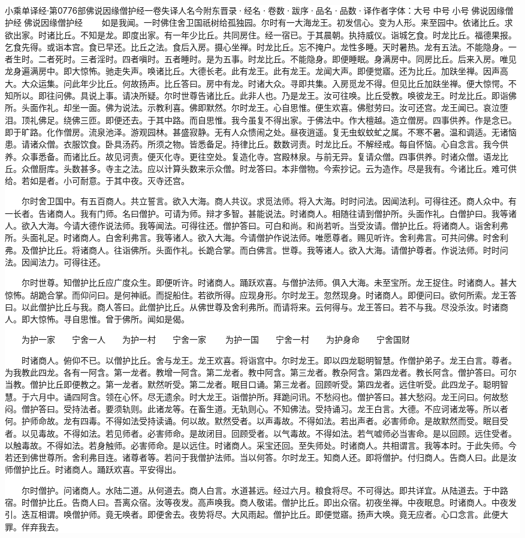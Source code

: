 小乘单译经·第0776部佛说因缘僧护经一卷失译人名今附东晋录
· 经名 · 卷数 · 跋序
· 品名 · 品数 · 译作者字体：大号 中号 小号
佛说因缘僧护经
佛说因缘僧护经
　　如是我闻。一时佛住舍卫国祇树给孤独园。尔时有一大海龙王。初发信心。变为人形。来至园中。依诸比丘。求欲出家。时诸比丘。不知是龙。即度出家。有一年少比丘。共同房住。经一宿已。于其晨朝。执持威仪。诣城乞食。时龙比丘。福德果报。乞食先得。或诣本宫。食已早还。比丘之法。食后入房。摄心坐禅。时龙比丘。忘不掩户。龙性多睡。天时暑热。龙有五法。不能隐身。一者生时。二者死时。三者淫时。四者嗔时。五者睡时。是为五事。时龙比丘。不能隐身。即便睡眠。身满房中。同房比丘。后来入房。唯见龙身遍满房中。即大惊怖。驰走失声。唤诸比丘。大德长老。此有龙王。此有龙王。龙闻大声。即便觉寤。还为比丘。加趺坐禅。因声高大。大众运集。问此年少比丘。何故扬声。比丘答曰。房中有龙。时诸大众。寻即共集。入房觅龙不得。但见比丘加趺坐禅。便大惊愕。不知所以。即往问佛。具说上事。请决所疑。尔时世尊告诸比丘。此非人也。乃是龙王。汝可往唤。比丘受教。唤彼龙王。时龙比丘。即诣佛所。头面作礼。却坐一面。佛为说法。示教利喜。佛即默然。尔时龙王。心自思惟。便生欢喜。佛慰劳曰。汝可还宫。龙王闻已。哀泣堕泪。顶礼佛足。绕佛三匝。即便还去。于其中路。而自思惟。我今虽复不得出家。于佛法中。作大檀越。造立僧房。四事供养。作是念已。即于旷路。化作僧房。流泉池泽。游观园林。甚盛寂静。无有人众愦闹之处。昼夜逍遥。复无虫蚁蚊虻之属。不寒不暑。温和调适。无诸恼患。请诸众僧。衣服饮食。卧具汤药。所须之物。皆悉备足。持律比丘。数数诃责。时龙比丘。不解经戒。每自怀恼。心自念言。我今供养。众事悉备。而诸比丘。故见诃责。便灭化寺。更往空处。复造化寺。宫殿林泉。与前无异。复请众僧。四事供养。时诸众僧。语龙比丘。众僧厨库。头数甚多。寺主之法。应以计算头数来示众僧。时龙答曰。本非僧物。今索抄记。云为造作。尽是我有。今诸比丘。难可供给。若如是者。小可耐意。于其中夜。灭寺还宫。

　　尔时舍卫国中。有五百商人。共立誓言。欲入大海。商人共议。求觅法师。将入大海。时时问法。因闻法利。可得往还。商人众中。有一长者。告诸商人。我有门师。名曰僧护。可请为师。辩才多智。甚能说法。时诸商人。相随往请到僧护所。头面作礼。白僧护曰。我等诸人。欲入大海。今请大德作说法师。我等闻法。可得往还。僧护答曰。可白和尚。和尚若听。当受汝请。僧护比丘。将诸商人。诣舍利弗所。头面礼足。时诸商人。白舍利弗言。我等诸人。欲入大海。今请僧护作说法师。唯愿尊者。赐见听许。舍利弗言。可共问佛。时舍利弗。及僧护比丘。将诸商人。往诣佛所。头面作礼。长跪合掌。而白佛言。世尊。我等诸人。欲入大海。请僧护尊者。作说法师。时时问法。因闻法力。可得往还。

　　尔时世尊。知僧护比丘应广度众生。即便听许。时诸商人。踊跃欢喜。与僧护法师。俱入大海。未至宝所。龙王捉住。时诸商人。甚大惊怖。胡跪合掌。而仰问曰。是何神祇。而捉船住。若欲所得。应现身形。尔时龙王。忽然现身。时诸商人。即便问曰。欲何所索。龙王答曰。以此僧护比丘与我。商人答曰。此僧护比丘。从佛世尊及舍利弗所。而请将来。云何得与。龙王答曰。若不与我。尽没杀汝。时诸商人。即大惊怖。寻自思惟。曾于佛所。闻如是偈。

　　为护一家　　宁舍一人　　为护一村　　宁舍一家
　　为护一国　　宁舍一村　　为护身命　　宁舍国财

　　时诸商人。俯仰不已。以僧护比丘。舍与龙王。龙王欢喜。将诣宫中。尔时龙王。即以四龙聪明智慧。作僧护弟子。龙王白言。尊者。为我教此四龙。各有一阿含。第一龙者。教增一阿含。第二龙者。教中阿含。第三龙者。教杂阿含。第四龙者。教长阿含。僧护答曰。可尔当教。僧护比丘即便教之。第一龙者。默然听受。第二龙者。眠目口诵。第三龙者。回顾听受。第四龙者。远住听受。此四龙子。聪明智慧。于六月中。诵四阿含。领在心怀。尽无遗余。时大龙王。诣僧护所。拜跪问讯。不愁闷也。僧护答曰。甚大愁闷。龙王问曰。何故愁闷。僧护答曰。受持法者。要须轨则。此诸龙等。在畜生道。无轨则心。不知佛法。受持诵习。龙王白言。大德。不应诃诸龙等。所以者何。护师命故。龙有四毒。不得如法受持读诵。何以故。默然受者。以声毒故。不得如法。若出声者。必害师命。是故默然而受。眠目受者。以见毒故。不得如法。若见师者。必害师命。是故闭目。回顾受者。以气毒故。不得如法。若气嘘师必当害命。是以回顾。远住受者。以触毒故。不得如法。若身触师。必害师命。是以远住。时诸商人。采宝还回。至失师处。时诸商人。共相谓言。我等本时。于此失师。今若还到佛世尊所。舍利弗目连。诸尊者等。若问于我僧护法师。当以何答。尔时龙王。知商人还。即将僧护。付归商人。告商人曰。此是汝师僧护比丘。时诸商人。踊跃欢喜。平安得出。

　　尔时僧护。问诸商人。水陆二道。从何道去。商人白言。水道甚远。经过六月。粮食将尽。不可得达。即共详宜。从陆道去。于中路宿。时僧护比丘。告商人曰。吾离众宿。汝等夜发。高声唤我。商人敬诺。僧护比丘。即出众宿。初夜坐禅。中夜眠息。时诸商人。中夜发引。迭互相谓。唤僧护师。竟无唤者。即便舍去。夜势将尽。大风雨起。僧护比丘。即便觉寤。扬声大唤。竟无应者。心口念言。此便大罪。伴弃我去。
